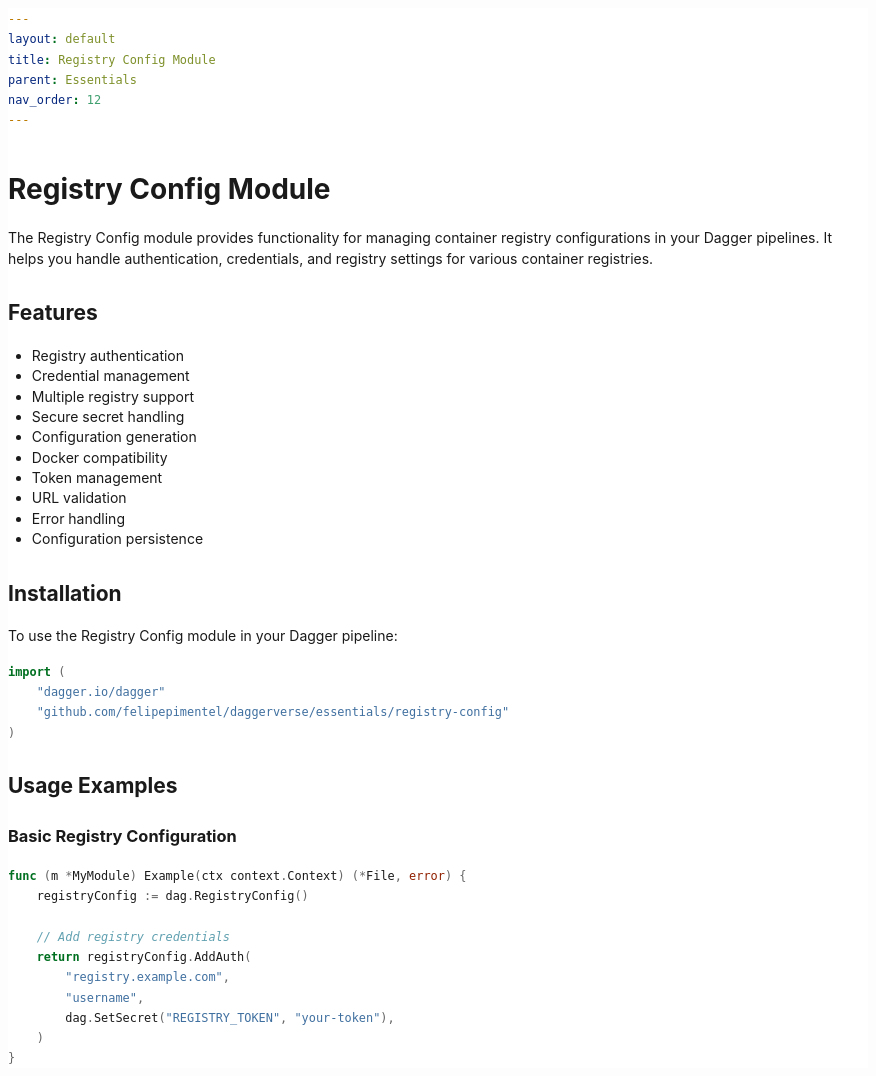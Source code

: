 ```yaml
---
layout: default
title: Registry Config Module
parent: Essentials
nav_order: 12
---
```


# Registry Config Module

The Registry Config module provides functionality for managing container registry configurations in your Dagger pipelines. It helps you handle authentication, credentials, and registry settings for various container registries.

## Features

- Registry authentication
- Credential management
- Multiple registry support
- Secure secret handling
- Configuration generation
- Docker compatibility
- Token management
- URL validation
- Error handling
- Configuration persistence

## Installation

To use the Registry Config module in your Dagger pipeline:

```go
import (
    "dagger.io/dagger"
    "github.com/felipepimentel/daggerverse/essentials/registry-config"
)
```

## Usage Examples

### Basic Registry Configuration

```go
func (m *MyModule) Example(ctx context.Context) (*File, error) {
    registryConfig := dag.RegistryConfig()
    
    // Add registry credentials
    return registryConfig.AddAuth(
        "registry.example.com",
        "username",
        dag.SetSecret("REGISTRY_TOKEN", "your-token"),
    )
}
```
